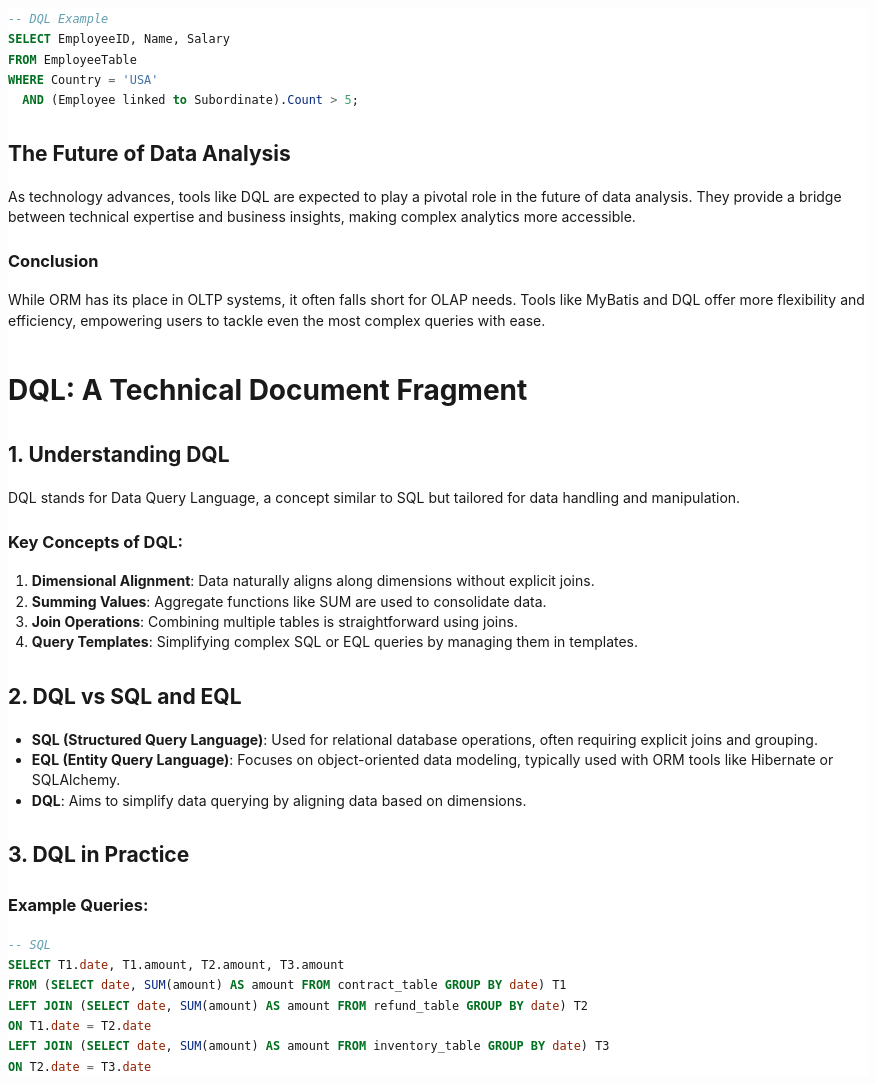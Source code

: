 ```sql
-- DQL Example
SELECT EmployeeID, Name, Salary
FROM EmployeeTable
WHERE Country = 'USA'
  AND (Employee linked to Subordinate).Count > 5;
```

## The Future of Data Analysis

As technology advances, tools like DQL are expected to play a pivotal role in the future of data analysis. They provide a bridge between technical expertise and business insights, making complex analytics more accessible.

### Conclusion
While ORM has its place in OLTP systems, it often falls short for OLAP needs. Tools like MyBatis and DQL offer more flexibility and efficiency, empowering users to tackle even the most complex queries with ease.

# DQL: A Technical Document Fragment

## 1. Understanding DQL
DQL stands for Data Query Language, a concept similar to SQL but tailored for data handling and manipulation.

### Key Concepts of DQL:
1. **Dimensional Alignment**: Data naturally aligns along dimensions without explicit joins.
2. **Summing Values**: Aggregate functions like SUM are used to consolidate data.
3. **Join Operations**: Combining multiple tables is straightforward using joins.
4. **Query Templates**: Simplifying complex SQL or EQL queries by managing them in templates.

## 2. DQL vs SQL and EQL
- **SQL (Structured Query Language)**: Used for relational database operations, often requiring explicit joins and grouping.
- **EQL (Entity Query Language)**: Focuses on object-oriented data modeling, typically used with ORM tools like Hibernate or SQLAlchemy.
- **DQL**: Aims to simplify data querying by aligning data based on dimensions.

## 3. DQL in Practice
### Example Queries:
```sql
-- SQL
SELECT T1.date, T1.amount, T2.amount, T3.amount
FROM (SELECT date, SUM(amount) AS amount FROM contract_table GROUP BY date) T1
LEFT JOIN (SELECT date, SUM(amount) AS amount FROM refund_table GROUP BY date) T2
ON T1.date = T2.date
LEFT JOIN (SELECT date, SUM(amount) AS amount FROM inventory_table GROUP BY date) T3
ON T2.date = T3.date
```
